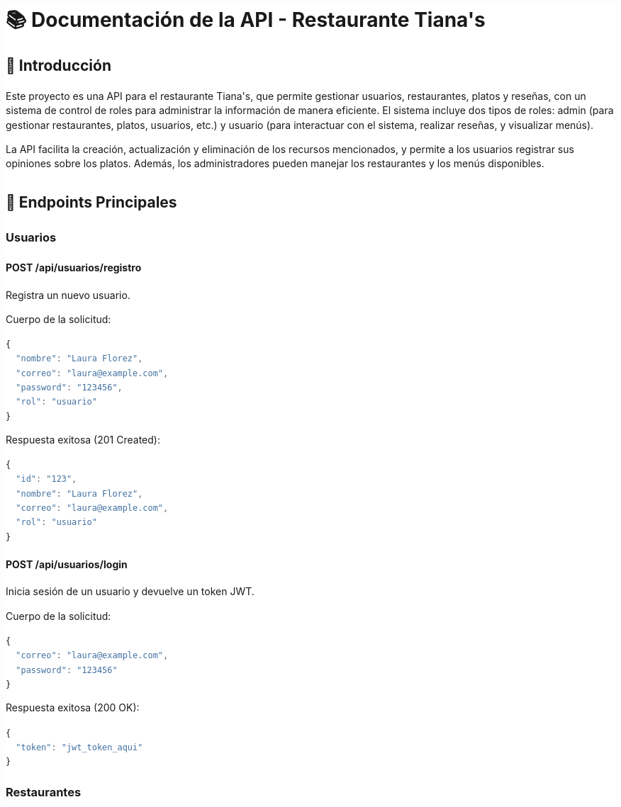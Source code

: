 # 📚 Documentación de la API - Restaurante Tiana's

## 🚀 Introducción
Este proyecto es una API para el restaurante Tiana's, que permite gestionar usuarios, restaurantes, platos y reseñas, con un sistema de control de roles para administrar la información de manera eficiente. El sistema incluye dos tipos de roles: admin (para gestionar restaurantes, platos, usuarios, etc.) y usuario (para interactuar con el sistema, realizar reseñas, y visualizar menús).

La API facilita la creación, actualización y eliminación de los recursos mencionados, y permite a los usuarios registrar sus opiniones sobre los platos. Además, los administradores pueden manejar los restaurantes y los menús disponibles.

## 📌 Endpoints Principales

### Usuarios

#### POST /api/usuarios/registro
Registra un nuevo usuario.

Cuerpo de la solicitud:
```js
{
  "nombre": "Laura Florez",
  "correo": "laura@example.com",
  "password": "123456",
  "rol": "usuario"
}
```

Respuesta exitosa (201 Created):
```js
{
  "id": "123",
  "nombre": "Laura Florez",
  "correo": "laura@example.com",
  "rol": "usuario"
}
```

#### POST /api/usuarios/login
Inicia sesión de un usuario y devuelve un token JWT.

Cuerpo de la solicitud:
```js
{
  "correo": "laura@example.com",
  "password": "123456"
}
```

Respuesta exitosa (200 OK):
```js
{
  "token": "jwt_token_aqui"
}
```
### Restaurantes
